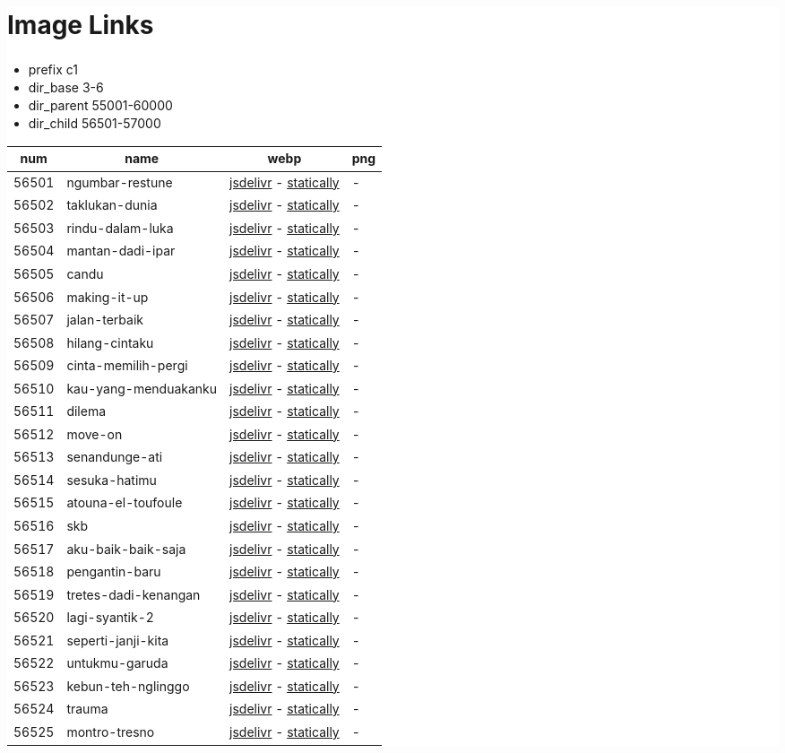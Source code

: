# Image Links

- prefix c1
- dir_base 3-6
- dir_parent 55001-60000
- dir_child 56501-57000

|  num  | name | webp | png |
|-------|------|------|-----|
|56501|ngumbar-restune|[jsdelivr](https://cdn.jsdelivr.net/gh/dbchord/c1-3-6/55001-60000/56501-57000/ngumbar-restune.webp) - [statically](https://cdn.statically.io/gh/dbchord/c1-3-6/i/55001-60000/56501-57000/ngumbar-restune.webp)| - |
|56502|taklukan-dunia|[jsdelivr](https://cdn.jsdelivr.net/gh/dbchord/c1-3-6/55001-60000/56501-57000/taklukan-dunia.webp) - [statically](https://cdn.statically.io/gh/dbchord/c1-3-6/i/55001-60000/56501-57000/taklukan-dunia.webp)| - |
|56503|rindu-dalam-luka|[jsdelivr](https://cdn.jsdelivr.net/gh/dbchord/c1-3-6/55001-60000/56501-57000/rindu-dalam-luka.webp) - [statically](https://cdn.statically.io/gh/dbchord/c1-3-6/i/55001-60000/56501-57000/rindu-dalam-luka.webp)| - |
|56504|mantan-dadi-ipar|[jsdelivr](https://cdn.jsdelivr.net/gh/dbchord/c1-3-6/55001-60000/56501-57000/mantan-dadi-ipar.webp) - [statically](https://cdn.statically.io/gh/dbchord/c1-3-6/i/55001-60000/56501-57000/mantan-dadi-ipar.webp)| - |
|56505|candu|[jsdelivr](https://cdn.jsdelivr.net/gh/dbchord/c1-3-6/55001-60000/56501-57000/candu.webp) - [statically](https://cdn.statically.io/gh/dbchord/c1-3-6/i/55001-60000/56501-57000/candu.webp)| - |
|56506|making-it-up|[jsdelivr](https://cdn.jsdelivr.net/gh/dbchord/c1-3-6/55001-60000/56501-57000/making-it-up.webp) - [statically](https://cdn.statically.io/gh/dbchord/c1-3-6/i/55001-60000/56501-57000/making-it-up.webp)| - |
|56507|jalan-terbaik|[jsdelivr](https://cdn.jsdelivr.net/gh/dbchord/c1-3-6/55001-60000/56501-57000/jalan-terbaik.webp) - [statically](https://cdn.statically.io/gh/dbchord/c1-3-6/i/55001-60000/56501-57000/jalan-terbaik.webp)| - |
|56508|hilang-cintaku|[jsdelivr](https://cdn.jsdelivr.net/gh/dbchord/c1-3-6/55001-60000/56501-57000/hilang-cintaku.webp) - [statically](https://cdn.statically.io/gh/dbchord/c1-3-6/i/55001-60000/56501-57000/hilang-cintaku.webp)| - |
|56509|cinta-memilih-pergi|[jsdelivr](https://cdn.jsdelivr.net/gh/dbchord/c1-3-6/55001-60000/56501-57000/cinta-memilih-pergi.webp) - [statically](https://cdn.statically.io/gh/dbchord/c1-3-6/i/55001-60000/56501-57000/cinta-memilih-pergi.webp)| - |
|56510|kau-yang-menduakanku|[jsdelivr](https://cdn.jsdelivr.net/gh/dbchord/c1-3-6/55001-60000/56501-57000/kau-yang-menduakanku.webp) - [statically](https://cdn.statically.io/gh/dbchord/c1-3-6/i/55001-60000/56501-57000/kau-yang-menduakanku.webp)| - |
|56511|dilema|[jsdelivr](https://cdn.jsdelivr.net/gh/dbchord/c1-3-6/55001-60000/56501-57000/dilema.webp) - [statically](https://cdn.statically.io/gh/dbchord/c1-3-6/i/55001-60000/56501-57000/dilema.webp)| - |
|56512|move-on|[jsdelivr](https://cdn.jsdelivr.net/gh/dbchord/c1-3-6/55001-60000/56501-57000/move-on.webp) - [statically](https://cdn.statically.io/gh/dbchord/c1-3-6/i/55001-60000/56501-57000/move-on.webp)| - |
|56513|senandunge-ati|[jsdelivr](https://cdn.jsdelivr.net/gh/dbchord/c1-3-6/55001-60000/56501-57000/senandunge-ati.webp) - [statically](https://cdn.statically.io/gh/dbchord/c1-3-6/i/55001-60000/56501-57000/senandunge-ati.webp)| - |
|56514|sesuka-hatimu|[jsdelivr](https://cdn.jsdelivr.net/gh/dbchord/c1-3-6/55001-60000/56501-57000/sesuka-hatimu.webp) - [statically](https://cdn.statically.io/gh/dbchord/c1-3-6/i/55001-60000/56501-57000/sesuka-hatimu.webp)| - |
|56515|atouna-el-toufoule|[jsdelivr](https://cdn.jsdelivr.net/gh/dbchord/c1-3-6/55001-60000/56501-57000/atouna-el-toufoule.webp) - [statically](https://cdn.statically.io/gh/dbchord/c1-3-6/i/55001-60000/56501-57000/atouna-el-toufoule.webp)| - |
|56516|skb|[jsdelivr](https://cdn.jsdelivr.net/gh/dbchord/c1-3-6/55001-60000/56501-57000/skb.webp) - [statically](https://cdn.statically.io/gh/dbchord/c1-3-6/i/55001-60000/56501-57000/skb.webp)| - |
|56517|aku-baik-baik-saja|[jsdelivr](https://cdn.jsdelivr.net/gh/dbchord/c1-3-6/55001-60000/56501-57000/aku-baik-baik-saja.webp) - [statically](https://cdn.statically.io/gh/dbchord/c1-3-6/i/55001-60000/56501-57000/aku-baik-baik-saja.webp)| - |
|56518|pengantin-baru|[jsdelivr](https://cdn.jsdelivr.net/gh/dbchord/c1-3-6/55001-60000/56501-57000/pengantin-baru.webp) - [statically](https://cdn.statically.io/gh/dbchord/c1-3-6/i/55001-60000/56501-57000/pengantin-baru.webp)| - |
|56519|tretes-dadi-kenangan|[jsdelivr](https://cdn.jsdelivr.net/gh/dbchord/c1-3-6/55001-60000/56501-57000/tretes-dadi-kenangan.webp) - [statically](https://cdn.statically.io/gh/dbchord/c1-3-6/i/55001-60000/56501-57000/tretes-dadi-kenangan.webp)| - |
|56520|lagi-syantik-2|[jsdelivr](https://cdn.jsdelivr.net/gh/dbchord/c1-3-6/55001-60000/56501-57000/lagi-syantik-2.webp) - [statically](https://cdn.statically.io/gh/dbchord/c1-3-6/i/55001-60000/56501-57000/lagi-syantik-2.webp)| - |
|56521|seperti-janji-kita|[jsdelivr](https://cdn.jsdelivr.net/gh/dbchord/c1-3-6/55001-60000/56501-57000/seperti-janji-kita.webp) - [statically](https://cdn.statically.io/gh/dbchord/c1-3-6/i/55001-60000/56501-57000/seperti-janji-kita.webp)| - |
|56522|untukmu-garuda|[jsdelivr](https://cdn.jsdelivr.net/gh/dbchord/c1-3-6/55001-60000/56501-57000/untukmu-garuda.webp) - [statically](https://cdn.statically.io/gh/dbchord/c1-3-6/i/55001-60000/56501-57000/untukmu-garuda.webp)| - |
|56523|kebun-teh-nglinggo|[jsdelivr](https://cdn.jsdelivr.net/gh/dbchord/c1-3-6/55001-60000/56501-57000/kebun-teh-nglinggo.webp) - [statically](https://cdn.statically.io/gh/dbchord/c1-3-6/i/55001-60000/56501-57000/kebun-teh-nglinggo.webp)| - |
|56524|trauma|[jsdelivr](https://cdn.jsdelivr.net/gh/dbchord/c1-3-6/55001-60000/56501-57000/trauma.webp) - [statically](https://cdn.statically.io/gh/dbchord/c1-3-6/i/55001-60000/56501-57000/trauma.webp)| - |
|56525|montro-tresno|[jsdelivr](https://cdn.jsdelivr.net/gh/dbchord/c1-3-6/55001-60000/56501-57000/montro-tresno.webp) - [statically](https://cdn.statically.io/gh/dbchord/c1-3-6/i/55001-60000/56501-57000/montro-tresno.webp)| - |